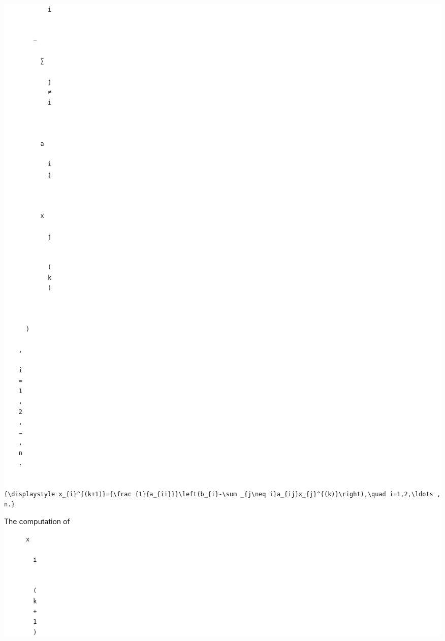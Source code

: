                 i
              
            
            −
            
              ∑
              
                j
                ≠
                i
              
            
            
              a
              
                i
                j
              
            
            
              x
              
                j
              
              
                (
                k
                )
              
            
          
          )
        
        ,
        
        i
        =
        1
        ,
        2
        ,
        …
        ,
        n
        .
      
    
    {\displaystyle x_{i}^{(k+1)}={\frac {1}{a_{ii}}}\left(b_{i}-\sum _{j\neq i}a_{ij}x_{j}^{(k)}\right),\quad i=1,2,\ldots ,n.}
  
The computation of 
  
    
      
        
          x
          
            i
          
          
            (
            k
            +
            1
            )
          